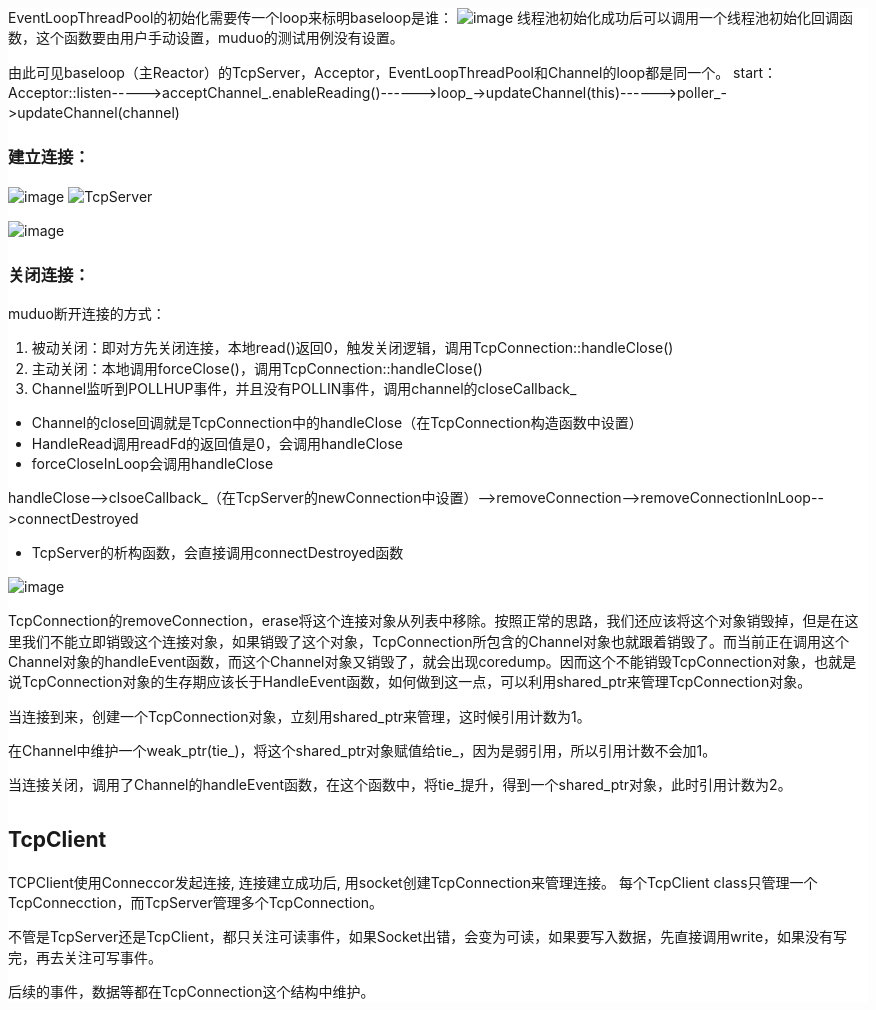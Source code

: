EventLoopThreadPool的初始化需要传一个loop来标明baseloop是谁：
![image](https://user-images.githubusercontent.com/40709975/131516099-0f25941d-17b8-4add-b315-b950bf764c16.png)
线程池初始化成功后可以调用一个线程池初始化回调函数，这个函数要由用户手动设置，muduo的测试用例没有设置。

由此可见baseloop（主Reactor）的TcpServer，Acceptor，EventLoopThreadPool和Channel的loop都是同一个。
start：
Acceptor::listen----->acceptChannel_.enableReading()------>loop_->updateChannel(this)------>poller_->updateChannel(channel)

### 建立连接：
![image](https://user-images.githubusercontent.com/40709975/131464408-950f8d35-9506-4b8c-af79-799614f05722.png)
![TcpServer](https://user-images.githubusercontent.com/40709975/131464486-f64a6ad0-b5e4-4b69-ac8b-4845955dcf5b.png)

![image](https://user-images.githubusercontent.com/40709975/131644376-a287a90a-3dbb-42bc-8e5c-01e3f756a56b.png)

### 关闭连接：
muduo断开连接的方式：
1. 被动关闭：即对方先关闭连接，本地read()返回0，触发关闭逻辑，调用TcpConnection::handleClose()
2. 主动关闭：本地调用forceClose()，调用TcpConnection::handleClose()
3. Channel监听到POLLHUP事件，并且没有POLLIN事件，调用channel的closeCallback_


* Channel的close回调就是TcpConnection中的handleClose（在TcpConnection构造函数中设置）
* HandleRead调用readFd的返回值是0，会调用handleClose
* forceCloseInLoop会调用handleClose

handleClose-->clsoeCallback_（在TcpServer的newConnection中设置）-->removeConnection-->removeConnectionInLoop-->connectDestroyed

* TcpServer的析构函数，会直接调用connectDestroyed函数

![image](https://user-images.githubusercontent.com/40709975/131464551-ff7668ab-63da-42be-af7c-92ac8defd5ee.png)

TcpConnection的removeConnection，erase将这个连接对象从列表中移除。按照正常的思路，我们还应该将这个对象销毁掉，但是在这里我们不能立即销毁这个连接对象，如果销毁了这个对象，TcpConnection所包含的Channel对象也就跟着销毁了。而当前正在调用这个Channel对象的handleEvent函数，而这个Channel对象又销毁了，就会出现coredump。因而这个不能销毁TcpConnection对象，也就是说TcpConnection对象的生存期应该长于HandleEvent函数，如何做到这一点，可以利用shared_ptr来管理TcpConnection对象。

当连接到来，创建一个TcpConnection对象，立刻用shared_ptr来管理，这时候引用计数为1。

在Channel中维护一个weak_ptr(tie_)，将这个shared_ptr对象赋值给tie_，因为是弱引用，所以引用计数不会加1。

当连接关闭，调用了Channel的handleEvent函数，在这个函数中，将tie_提升，得到一个shared_ptr对象，此时引用计数为2。



## TcpClient

TCPClient使用Conneccor发起连接, 连接建立成功后, 用socket创建TcpConnection来管理连接。 每个TcpClient class只管理一个TcpConnecction，而TcpServer管理多个TcpConnection。

不管是TcpServer还是TcpClient，都只关注可读事件，如果Socket出错，会变为可读，如果要写入数据，先直接调用write，如果没有写完，再去关注可写事件。

后续的事件，数据等都在TcpConnection这个结构中维护。
